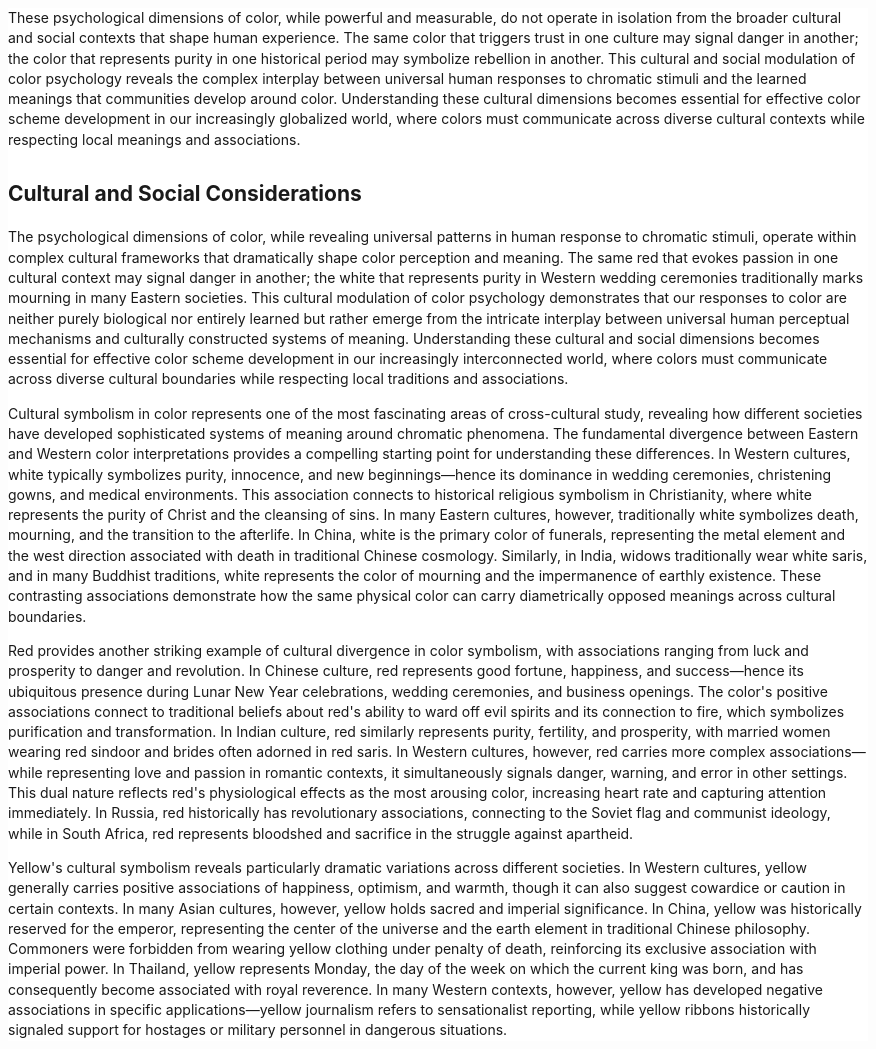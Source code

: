 These psychological dimensions of color, while powerful and measurable, do not operate in isolation from the broader cultural and social contexts that shape human experience. The same color that triggers trust in one culture may signal danger in another; the color that represents purity in one historical period may symbolize rebellion in another. This cultural and social modulation of color psychology reveals the complex interplay between universal human responses to chromatic stimuli and the learned meanings that communities develop around color. Understanding these cultural dimensions becomes essential for effective color scheme development in our increasingly globalized world, where colors must communicate across diverse cultural contexts while respecting local meanings and associations.

## Cultural and Social Considerations

The psychological dimensions of color, while revealing universal patterns in human response to chromatic stimuli, operate within complex cultural frameworks that dramatically shape color perception and meaning. The same red that evokes passion in one cultural context may signal danger in another; the white that represents purity in Western wedding ceremonies traditionally marks mourning in many Eastern societies. This cultural modulation of color psychology demonstrates that our responses to color are neither purely biological nor entirely learned but rather emerge from the intricate interplay between universal human perceptual mechanisms and culturally constructed systems of meaning. Understanding these cultural and social dimensions becomes essential for effective color scheme development in our increasingly interconnected world, where colors must communicate across diverse cultural boundaries while respecting local traditions and associations.

Cultural symbolism in color represents one of the most fascinating areas of cross-cultural study, revealing how different societies have developed sophisticated systems of meaning around chromatic phenomena. The fundamental divergence between Eastern and Western color interpretations provides a compelling starting point for understanding these differences. In Western cultures, white typically symbolizes purity, innocence, and new beginnings—hence its dominance in wedding ceremonies, christening gowns, and medical environments. This association connects to historical religious symbolism in Christianity, where white represents the purity of Christ and the cleansing of sins. In many Eastern cultures, however, traditionally white symbolizes death, mourning, and the transition to the afterlife. In China, white is the primary color of funerals, representing the metal element and the west direction associated with death in traditional Chinese cosmology. Similarly, in India, widows traditionally wear white saris, and in many Buddhist traditions, white represents the color of mourning and the impermanence of earthly existence. These contrasting associations demonstrate how the same physical color can carry diametrically opposed meanings across cultural boundaries.

Red provides another striking example of cultural divergence in color symbolism, with associations ranging from luck and prosperity to danger and revolution. In Chinese culture, red represents good fortune, happiness, and success—hence its ubiquitous presence during Lunar New Year celebrations, wedding ceremonies, and business openings. The color's positive associations connect to traditional beliefs about red's ability to ward off evil spirits and its connection to fire, which symbolizes purification and transformation. In Indian culture, red similarly represents purity, fertility, and prosperity, with married women wearing red sindoor and brides often adorned in red saris. In Western cultures, however, red carries more complex associations—while representing love and passion in romantic contexts, it simultaneously signals danger, warning, and error in other settings. This dual nature reflects red's physiological effects as the most arousing color, increasing heart rate and capturing attention immediately. In Russia, red historically has revolutionary associations, connecting to the Soviet flag and communist ideology, while in South Africa, red represents bloodshed and sacrifice in the struggle against apartheid.

Yellow's cultural symbolism reveals particularly dramatic variations across different societies. In Western cultures, yellow generally carries positive associations of happiness, optimism, and warmth, though it can also suggest cowardice or caution in certain contexts. In many Asian cultures, however, yellow holds sacred and imperial significance. In China, yellow was historically reserved for the emperor, representing the center of the universe and the earth element in traditional Chinese philosophy. Commoners were forbidden from wearing yellow clothing under penalty of death, reinforcing its exclusive association with imperial power. In Thailand, yellow represents Monday, the day of the week on which the current king was born, and has consequently become associated with royal reverence. In many Western contexts, however, yellow has developed negative associations in specific applications—yellow journalism refers to sensationalist reporting, while yellow ribbons historically signaled support for hostages or military personnel in dangerous situations.
